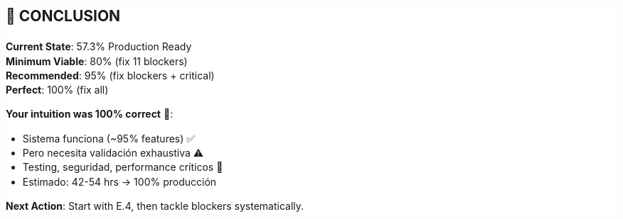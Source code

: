
## 🎯 CONCLUSION

**Current State**: 57.3% Production Ready  
**Minimum Viable**: 80% (fix 11 blockers)  
**Recommended**: 95% (fix blockers + critical)  
**Perfect**: 100% (fix all)

**Your intuition was 100% correct** 🎯:
- Sistema funciona (~95% features) ✅
- Pero necesita validación exhaustiva ⚠️
- Testing, seguridad, performance críticos 🔴
- Estimado: 42-54 hrs → 100% producción

**Next Action**: Start with E.4, then tackle blockers systematically.
